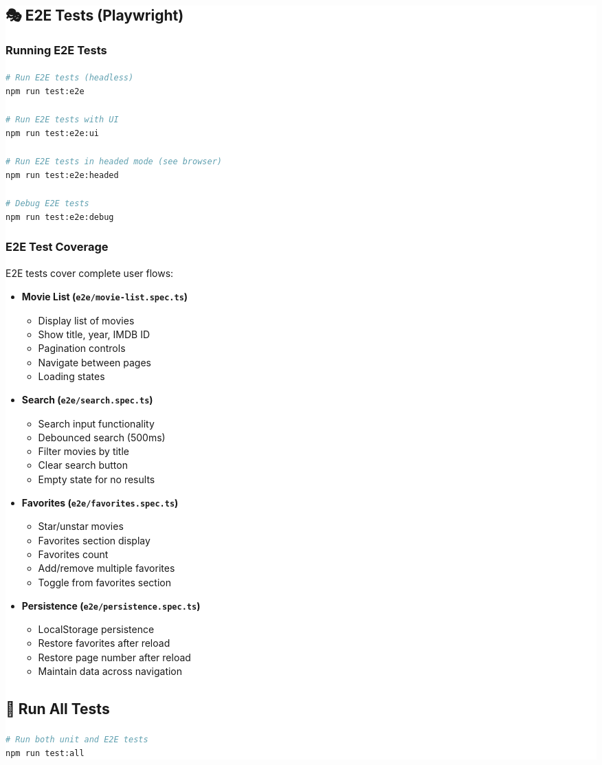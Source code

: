 ## 🎭 E2E Tests (Playwright)

### Running E2E Tests

```bash
# Run E2E tests (headless)
npm run test:e2e

# Run E2E tests with UI
npm run test:e2e:ui

# Run E2E tests in headed mode (see browser)
npm run test:e2e:headed

# Debug E2E tests
npm run test:e2e:debug
```

### E2E Test Coverage

E2E tests cover complete user flows:

- **Movie List (`e2e/movie-list.spec.ts`)**
  - Display list of movies
  - Show title, year, IMDB ID
  - Pagination controls
  - Navigate between pages
  - Loading states

- **Search (`e2e/search.spec.ts`)**
  - Search input functionality
  - Debounced search (500ms)
  - Filter movies by title
  - Clear search button
  - Empty state for no results

- **Favorites (`e2e/favorites.spec.ts`)**
  - Star/unstar movies
  - Favorites section display
  - Favorites count
  - Add/remove multiple favorites
  - Toggle from favorites section

- **Persistence (`e2e/persistence.spec.ts`)**
  - LocalStorage persistence
  - Restore favorites after reload
  - Restore page number after reload
  - Maintain data across navigation

## 🚀 Run All Tests

```bash
# Run both unit and E2E tests
npm run test:all
```
